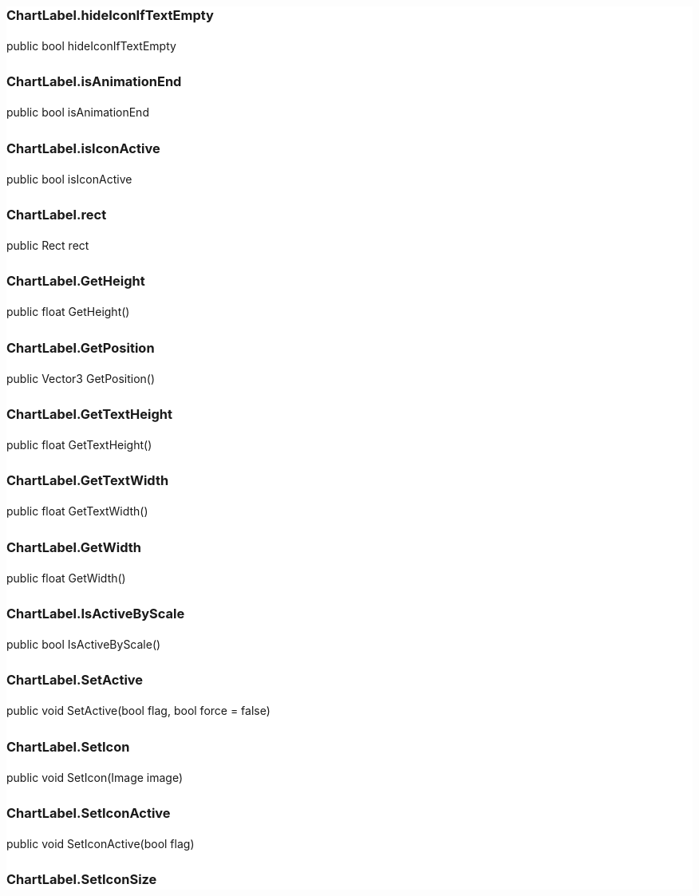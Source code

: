 ### ChartLabel.hideIconIfTextEmpty

public bool hideIconIfTextEmpty  

### ChartLabel.isAnimationEnd

public bool isAnimationEnd  

### ChartLabel.isIconActive

public bool isIconActive  

### ChartLabel.rect

public Rect rect  

### ChartLabel.GetHeight

public float GetHeight()  

### ChartLabel.GetPosition

public Vector3 GetPosition()  

### ChartLabel.GetTextHeight

public float GetTextHeight()  

### ChartLabel.GetTextWidth

public float GetTextWidth()  

### ChartLabel.GetWidth

public float GetWidth()  

### ChartLabel.IsActiveByScale

public bool IsActiveByScale()  

### ChartLabel.SetActive

public void SetActive(bool flag, bool force = false)  

### ChartLabel.SetIcon

public void SetIcon(Image image)  

### ChartLabel.SetIconActive

public void SetIconActive(bool flag)  

### ChartLabel.SetIconSize
